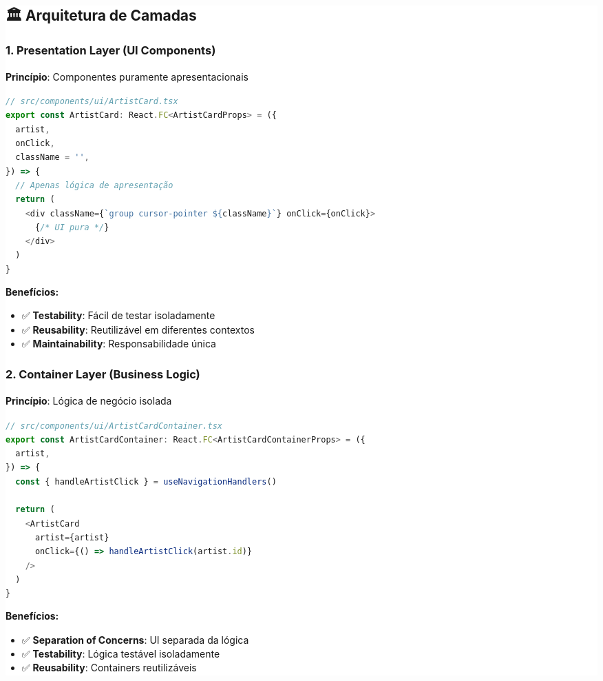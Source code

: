 
## 🏛️ **Arquitetura de Camadas**

### **1. Presentation Layer (UI Components)**

**Princípio**: Componentes puramente apresentacionais

```typescript
// src/components/ui/ArtistCard.tsx
export const ArtistCard: React.FC<ArtistCardProps> = ({
  artist,
  onClick,
  className = '',
}) => {
  // Apenas lógica de apresentação
  return (
    <div className={`group cursor-pointer ${className}`} onClick={onClick}>
      {/* UI pura */}
    </div>
  )
}
```

**Benefícios:**

- ✅ **Testability**: Fácil de testar isoladamente
- ✅ **Reusability**: Reutilizável em diferentes contextos
- ✅ **Maintainability**: Responsabilidade única

### **2. Container Layer (Business Logic)**

**Princípio**: Lógica de negócio isolada

```typescript
// src/components/ui/ArtistCardContainer.tsx
export const ArtistCardContainer: React.FC<ArtistCardContainerProps> = ({
  artist,
}) => {
  const { handleArtistClick } = useNavigationHandlers()

  return (
    <ArtistCard
      artist={artist}
      onClick={() => handleArtistClick(artist.id)}
    />
  )
}
```

**Benefícios:**

- ✅ **Separation of Concerns**: UI separada da lógica
- ✅ **Testability**: Lógica testável isoladamente
- ✅ **Reusability**: Containers reutilizáveis
